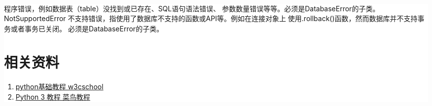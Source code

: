 <td >程序错误，例如数据表（table）没找到或已存在、SQL语句语法错误、 参数数量错误等等。必须是DatabaseError的子类。
</td>
</tr>
<tr >

<td >NotSupportedError
</td>

<td >不支持错误，指使用了数据库不支持的函数或API等。例如在连接对象上 使用.rollback()函数，然而数据库并不支持事务或者事务已关闭。 必须是DatabaseError的子类。
</td>
</tr>
</tbody>
</table>















# 相关资料

1. [python基础教程 w3cschool](https://www.w3cschool.cn/python/)
2. [Python 3 教程 菜鸟教程](http://www.runoob.com/python3/python3-tutorial.html)
